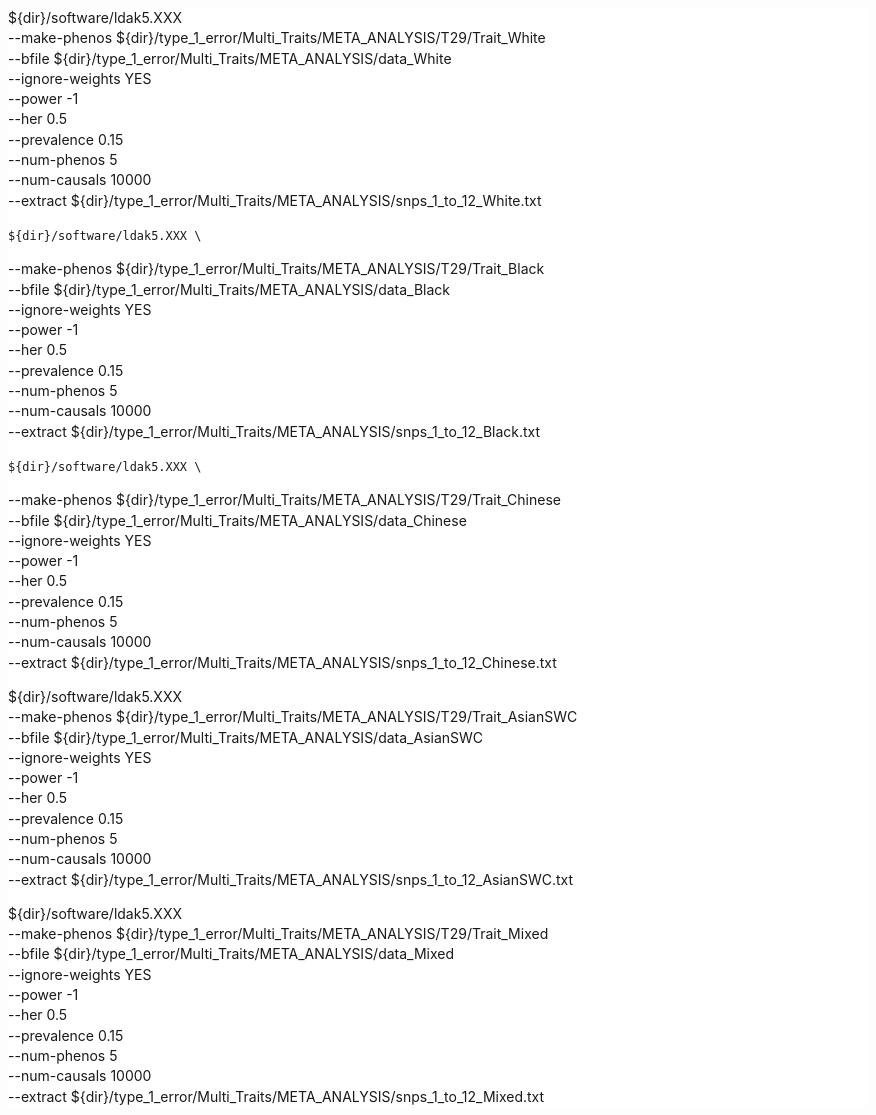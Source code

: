 ${dir}/software/ldak5.XXX \
  --make-phenos ${dir}/type_1_error/Multi_Traits/META_ANALYSIS/T29/Trait_White \
  --bfile ${dir}/type_1_error/Multi_Traits/META_ANALYSIS/data_White \
  --ignore-weights YES \
  --power -1 \
  --her 0.5 \
  --prevalence 0.15 \
  --num-phenos 5 \
  --num-causals 10000 \
  --extract ${dir}/type_1_error/Multi_Traits/META_ANALYSIS/snps_1_to_12_White.txt

	${dir}/software/ldak5.XXX \
  --make-phenos ${dir}/type_1_error/Multi_Traits/META_ANALYSIS/T29/Trait_Black \
  --bfile ${dir}/type_1_error/Multi_Traits/META_ANALYSIS/data_Black \
  --ignore-weights YES \
  --power -1 \
  --her 0.5 \
  --prevalence 0.15 \
  --num-phenos 5 \
  --num-causals 10000 \
  --extract ${dir}/type_1_error/Multi_Traits/META_ANALYSIS/snps_1_to_12_Black.txt
  
	${dir}/software/ldak5.XXX \
  --make-phenos ${dir}/type_1_error/Multi_Traits/META_ANALYSIS/T29/Trait_Chinese \
  --bfile ${dir}/type_1_error/Multi_Traits/META_ANALYSIS/data_Chinese \
  --ignore-weights YES \
  --power -1 \
  --her 0.5 \
  --prevalence 0.15 \
  --num-phenos 5 \
  --num-causals 10000 \
  --extract ${dir}/type_1_error/Multi_Traits/META_ANALYSIS/snps_1_to_12_Chinese.txt
  
  ${dir}/software/ldak5.XXX \
  --make-phenos ${dir}/type_1_error/Multi_Traits/META_ANALYSIS/T29/Trait_AsianSWC \
  --bfile ${dir}/type_1_error/Multi_Traits/META_ANALYSIS/data_AsianSWC \
  --ignore-weights YES \
  --power -1 \
  --her 0.5 \
  --prevalence 0.15 \
  --num-phenos 5 \
  --num-causals 10000 \
  --extract ${dir}/type_1_error/Multi_Traits/META_ANALYSIS/snps_1_to_12_AsianSWC.txt
  
  ${dir}/software/ldak5.XXX \
  --make-phenos ${dir}/type_1_error/Multi_Traits/META_ANALYSIS/T29/Trait_Mixed \
  --bfile ${dir}/type_1_error/Multi_Traits/META_ANALYSIS/data_Mixed \
  --ignore-weights YES \
  --power -1 \
  --her 0.5 \
  --prevalence 0.15 \
  --num-phenos 5 \
  --num-causals 10000 \
  --extract ${dir}/type_1_error/Multi_Traits/META_ANALYSIS/snps_1_to_12_Mixed.txt
  